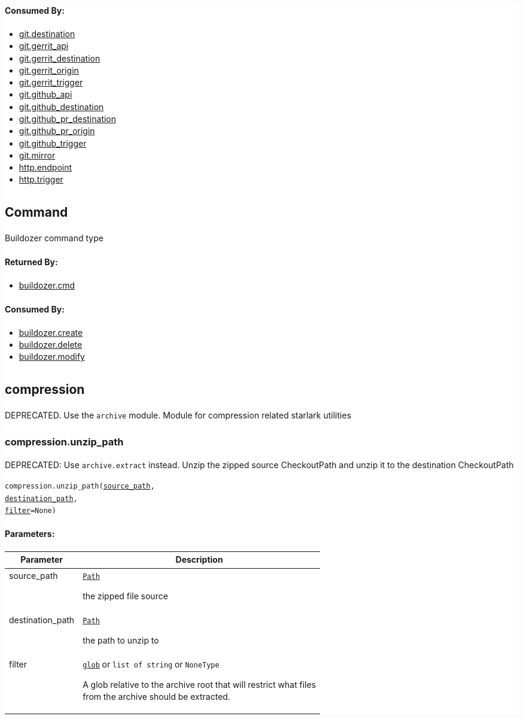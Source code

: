 
<h4 id="consumed_by.checker">Consumed By:</h4>

<ul><li><a href="#git.destination">git.destination</a></li><li><a href="#git.gerrit_api">git.gerrit_api</a></li><li><a href="#git.gerrit_destination">git.gerrit_destination</a></li><li><a href="#git.gerrit_origin">git.gerrit_origin</a></li><li><a href="#git.gerrit_trigger">git.gerrit_trigger</a></li><li><a href="#git.github_api">git.github_api</a></li><li><a href="#git.github_destination">git.github_destination</a></li><li><a href="#git.github_pr_destination">git.github_pr_destination</a></li><li><a href="#git.github_pr_origin">git.github_pr_origin</a></li><li><a href="#git.github_trigger">git.github_trigger</a></li><li><a href="#git.mirror">git.mirror</a></li><li><a href="#http.endpoint">http.endpoint</a></li><li><a href="#http.trigger">http.trigger</a></li></ul>



## Command

Buildozer command type


<h4 id="returned_by.Command">Returned By:</h4>

<ul><li><a href="#buildozer.cmd">buildozer.cmd</a></li></ul>
<h4 id="consumed_by.Command">Consumed By:</h4>

<ul><li><a href="#buildozer.create">buildozer.create</a></li><li><a href="#buildozer.delete">buildozer.delete</a></li><li><a href="#buildozer.modify">buildozer.modify</a></li></ul>



## compression

DEPRECATED. Use the `archive` module.
Module for compression related starlark utilities

<a id="compression.unzip_path" aria-hidden="true"></a>
### compression.unzip_path

DEPRECATED: Use `archive.extract` instead.
Unzip the zipped source CheckoutPath and unzip it to the destination CheckoutPath

<code>compression.unzip_path(<a href=#compression.unzip_path.source_path>source_path</a>, <a href=#compression.unzip_path.destination_path>destination_path</a>, <a href=#compression.unzip_path.filter>filter</a>=None)</code>


<h4 id="parameters.compression.unzip_path">Parameters:</h4>

Parameter | Description
--------- | -----------
<span id=compression.unzip_path.source_path href=#compression.unzip_path.source_path>source_path</span> | <code><a href="#path">Path</a></code><br><p>the zipped file source</p>
<span id=compression.unzip_path.destination_path href=#compression.unzip_path.destination_path>destination_path</span> | <code><a href="#path">Path</a></code><br><p>the path to unzip to</p>
<span id=compression.unzip_path.filter href=#compression.unzip_path.filter>filter</span> | <code><a href="#glob">glob</a></code> or <code>list of string</code> or <code>NoneType</code><br><p>A glob relative to the archive root that will restrict what files <br>from the archive should be extracted.</p>

